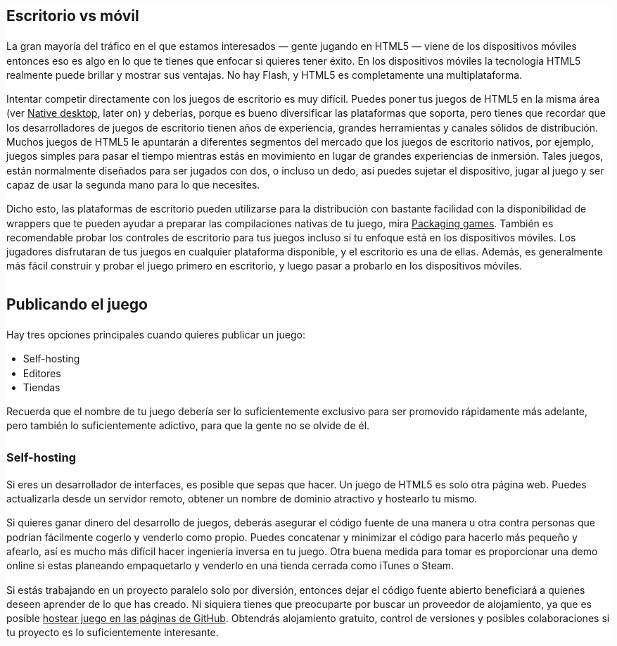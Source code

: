 ## Escritorio vs móvil

La gran mayoría del tráfico en el que estamos interesados — gente jugando en HTML5 — viene de los dispositivos móviles entonces eso es algo en lo que te tienes que enfocar si quieres tener éxito. En los dispositivos móviles la tecnología HTML5 realmente puede brillar y mostrar sus ventajas. No hay Flash, y HTML5 es completamente una multiplataforma.

Intentar competir directamente con los juegos de escritorio es muy difícil. Puedes poner tus juegos de HTML5 en la misma área (ver [Native desktop](#native_desktop), later on) y deberías, porque es bueno diversificar las plataformas que soporta, pero tienes que recordar que los desarrolladores de juegos de escritorio tienen años de experiencia, grandes herramientas y canales sólidos de distribución. Muchos juegos de HTML5 le apuntarán a diferentes segmentos del mercado que los juegos de escritorio nativos, por ejemplo, juegos simples para pasar el tiempo mientras estás en movimiento en lugar de grandes experiencias de inmersión. Tales juegos, están normalmente diseñados para ser jugados con dos, o incluso un dedo, así puedes sujetar el dispositivo, jugar al juego y ser capaz de usar la segunda mano para lo que necesites.

Dicho esto, las plataformas de escritorio pueden utilizarse para la distribución con bastante facilidad con la disponibilidad de wrappers que te pueden ayudar a preparar las compilaciones nativas de tu juego, mira [Packaging games](#packaging_games). También es recomendable probar los controles de escritorio para tus juegos incluso si tu enfoque está en los dispositivos móviles. Los jugadores disfrutaran de tus juegos en cualquier plataforma disponible, y el escritorio es una de ellas. Además, es generalmente más fácil construir y probar el juego primero en escritorio, y luego pasar a probarlo en los dispositivos móviles.

## Publicando el juego

Hay tres opciones principales cuando quieres publicar un juego:

- Self-hosting
- Editores
- Tiendas

Recuerda que el nombre de tu juego debería ser lo suficientemente exclusivo para ser promovido rápidamente más adelante, pero también lo suficientemente adictivo, para que la gente no se olvide de él.

### Self-hosting

Si eres un desarrollador de interfaces, es posible que sepas que hacer. Un juego de HTML5 es solo otra página web. Puedes actualizarla desde un servidor remoto, obtener un nombre de dominio atractivo y hostearlo tu mismo.

Si quieres ganar dinero del desarrollo de juegos, deberás asegurar el código fuente de una manera u otra contra personas que podrían fácilmente cogerlo y venderlo como propio. Puedes concatenar y minimizar el código para hacerlo más pequeño y afearlo, así es mucho más difícil hacer ingeniería inversa en tu juego. Otra buena medida para tomar es proporcionar una demo online si estas planeando empaquetarlo y venderlo en una tienda cerrada como iTunes o Steam.

Si estás trabajando en un proyecto paralelo solo por diversión, entonces dejar el código fuente abierto beneficiará a quienes deseen aprender de lo que has creado. Ni siquiera tienes que preocuparte por buscar un proveedor de alojamiento, ya que es posible [hostear juego en las páginas de GitHub](http://dev.end3r.com/2014/02/host-your-html5-games-on-github-pages/). Obtendrás alojamiento gratuito, control de versiones y posibles colaboraciones si tu proyecto es lo suficientemente interesante.
